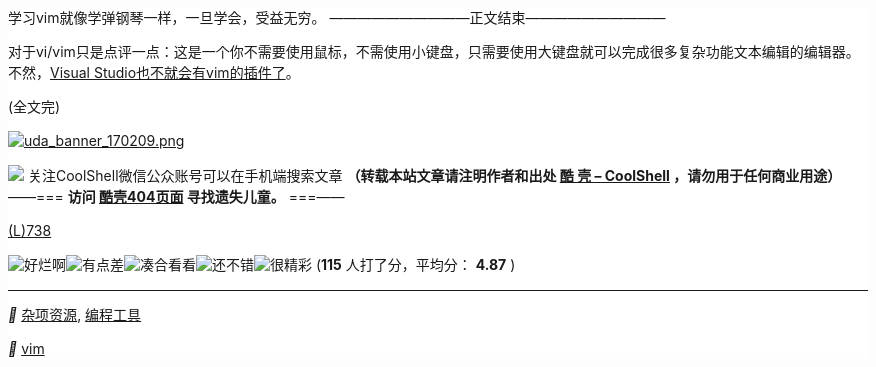 学习vim就像学弹钢琴一样，一旦学会，受益无穷。
——————————正文结束——————————

对于vi/vim只是点评一点：这是一个你不需要使用鼠标，不需使用小键盘，只需要使用大键盘就可以完成很多复杂功能文本编辑的编辑器。不然，[Visual Studio也不就会有vim的插件了](http://coolshell.cn/articles/1901.html)。

(全文完)

[![uda_banner_170209.png](../_resources/0fc332cde2e7479e3195e717e8f8c108.png)](http://cn.udacity.com/dand/?utm_source=coolshell&utm_medium=referral&utm_campaign=newDAND)

![](../_resources/ef919971c282f47d8e219a3877af0012.jpg)
关注CoolShell微信公众账号可以在手机端搜索文章
**（转载本站文章请注明作者和出处 [酷 壳 – CoolShell](http://coolshell.cn/) ，请勿用于任何商业用途）**
——=== **访问 [酷壳404页面](http://coolshell.cn/404/) 寻找遗失儿童。** ===——

[(L)](http://www.jiathis.com/share?uid=1541368)[738]()

![好烂啊](../_resources/1e483d25aa3a2c769c7e680eb75b52a3.gif)![有点差](../_resources/1e483d25aa3a2c769c7e680eb75b52a3.gif)![凑合看看](../_resources/1e483d25aa3a2c769c7e680eb75b52a3.gif)![还不错](../_resources/1e483d25aa3a2c769c7e680eb75b52a3.gif)![很精彩](../_resources/588b17094e80f6cd51f16d642151e9cc.gif) (**115** 人打了分，平均分： **4.87** )

* * *

** [杂项资源](http://coolshell.cn/category/misc), [编程工具](http://coolshell.cn/category/tools)

**  [vim](http://coolshell.cn/tag/vim)
